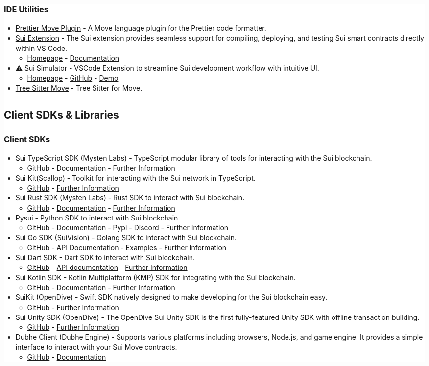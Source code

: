 ### IDE Utilities

- [Prettier Move Plugin](https://github.com/MystenLabs/sui/tree/main/external-crates/move/crates/move-analyzer/prettier-plugin) - A Move language plugin for the Prettier code formatter.
- [Sui Extension](https://github.com/zktx-io/sui-extension) - The Sui extension provides seamless support for compiling, deploying, and testing Sui smart contracts directly within VS Code.
  - [Homepage](https://marketplace.visualstudio.com/items?itemName=zktxio.sui-extension) - [Documentation](https://docs.zktx.io/vsce/sui/)
- ⚠️ Sui Simulator - VSCode Extension to streamline Sui development workflow with intuitive UI.
  - [Homepage](https://marketplace.visualstudio.com/items?itemName=weminal-labs.sui-simulator-vscode) - [GitHub](https://github.com/Weminal-labs/sui-simulator-vscode) - [Demo](https://www.youtube.com/watch?v=BHRxeF_visM&pp=ygUMd2VtaW5hbCBsYWIg)
- [Tree Sitter Move](https://github.com/tzakian/tree-sitter-move) - Tree Sitter for Move.

## Client SDKs & Libraries

### Client SDKs

- Sui TypeScript SDK (Mysten Labs) - TypeScript modular library of tools for interacting with the Sui blockchain.
  - [GitHub](https://github.com/MystenLabs/sui/tree/main/sdk/typescript) - [Documentation](https://sdk.mystenlabs.com/typescript) - [Further Information](details/sdk_sui_typescript.md)
- Sui Kit(Scallop) - Toolkit for interacting with the Sui network in TypeScript.
  - [GitHub](https://github.com/scallop-io/sui-kit) - [Further Information](details/sdk_sui_kit_scallop.md)
- Sui Rust SDK (Mysten Labs) - Rust SDK to interact with Sui blockchain.
  - [GitHub](https://github.com/MystenLabs/sui/tree/main/crates/sui-sdk) - [Documentation](https://mystenlabs.github.io/sui/sui_sdk/index.html) - [Further Information](details/sdk_sui_rust.md)
- Pysui - Python SDK to interact with Sui blockchain.
  - [GitHub](https://github.com/FrankC01/pysui?tab=readme-ov-file) - [Documentation](https://pysui.readthedocs.io/en/latest/index.html) - [Pypi](https://pypi.org/project/pysui/) - [Discord](https://discord.gg/uCGYfY4Ph4) - [Further Information](details/sdk_pysui.md)
- Sui Go SDK (SuiVision) - Golang SDK to interact with Sui blockchain.
  - [GitHub](https://github.com/block-vision/sui-go-sdk) - [API Documentation](https://pkg.go.dev/github.com/block-vision/sui-go-sdk) - [Examples](https://github.com/block-vision/sui-go-sdk?tab=readme-ov-file#examples) - [Further Information](details/sdk_sui_go.md)
- Sui Dart SDK - Dart SDK to interact with Sui blockchain.
  - [GitHub](https://github.com/mofalabs/sui) - [API documentation](https://pub.dev/documentation/sui/latest/) - [Further Information](details/sdk_sui_dart.md)
- Sui Kotlin SDK - Kotlin Multiplatform (KMP) SDK for integrating with the Sui blockchain.
  - [GitHub](https://github.com/mcxross/ksui) - [Documentation](https://suicookbook.com) - [Further Information](details/sdk_ksui.md)
- SuiKit (OpenDive) - Swift SDK natively designed to make developing for the Sui blockchain easy.
  - [GitHub](https://github.com/opendive/suikit?tab=readme-ov-file) - [Further Information](details/sdk_suikit.md)
- Sui Unity SDK (OpenDive) - The OpenDive Sui Unity SDK is the first fully-featured Unity SDK with offline transaction building.
  - [GitHub](https://github.com/OpenDive/Sui-Unity-SDK) - [Further Information](details/sdk_sui_unity_opendive.md)
- Dubhe Client (Dubhe Engine) - Supports various platforms including browsers, Node.js, and game engine. It provides a simple interface to interact with your Sui Move contracts.
  - [GitHub](https://github.com/0xobelisk/dubhe/tree/main/packages/sui-client) - [Documentation](https://dubhe-docs.obelisk.build/dubhe/sui/client)
